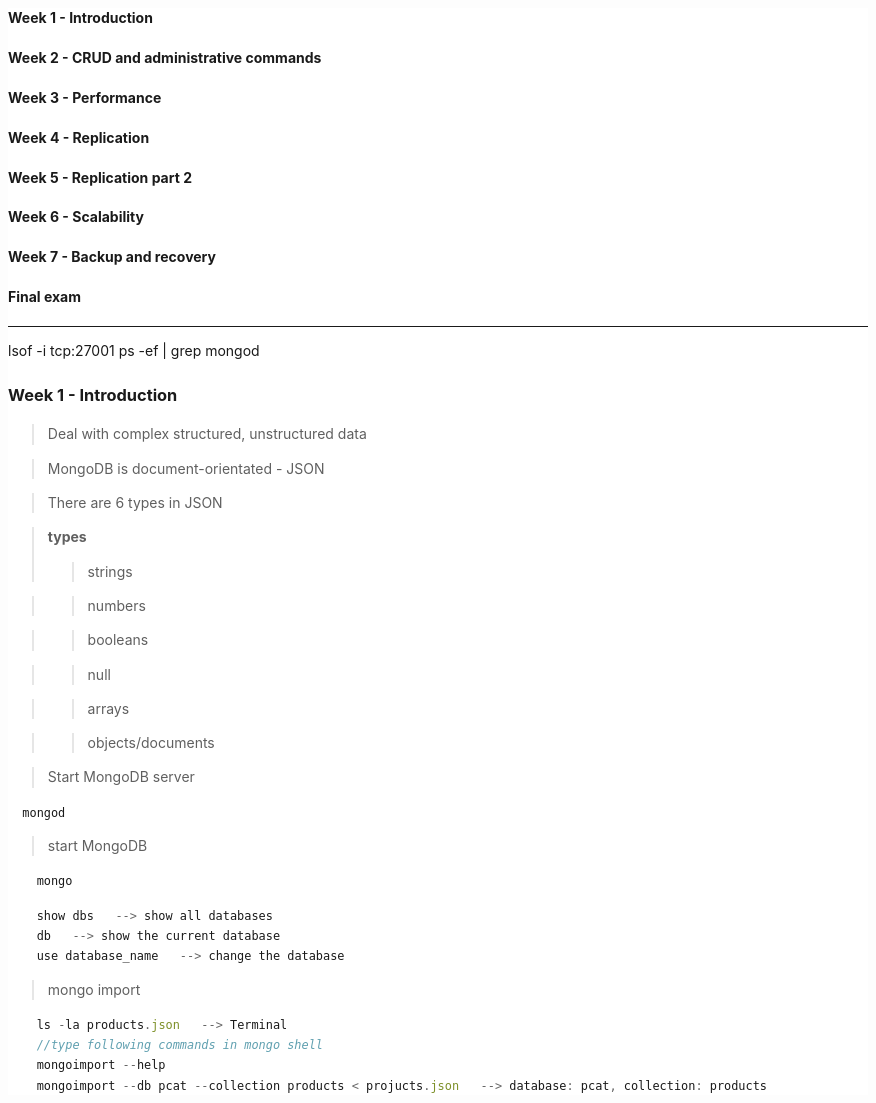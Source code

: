 #### Week 1 - Introduction
#### Week 2 - CRUD and administrative commands
#### Week 3 - Performance
#### Week 4 - Replication
#### Week 5 - Replication part 2
#### Week 6 - Scalability
#### Week 7 - Backup and recovery
#### Final exam
___

lsof -i tcp:27001
ps -ef | grep mongod

### Week 1 - Introduction
> Deal with complex structured, unstructured data

> MongoDB is document-orientated - JSON

> There are 6 types in JSON

> **types**
  >> strings

  >> numbers

  >> booleans

  >> null

  >> arrays

  >> objects/documents

  > Start MongoDB server
  ```javascript
    mongod
  ```

  > start MongoDB
  ```javascript
      mongo
  ```
```javascript
    show dbs   --> show all databases
    db   --> show the current database
    use database_name   --> change the database
```

> mongo import

``` javascript
    ls -la products.json   --> Terminal
    //type following commands in mongo shell
    mongoimport --help
    mongoimport --db pcat --collection products < projucts.json   --> database: pcat, collection: products
```
